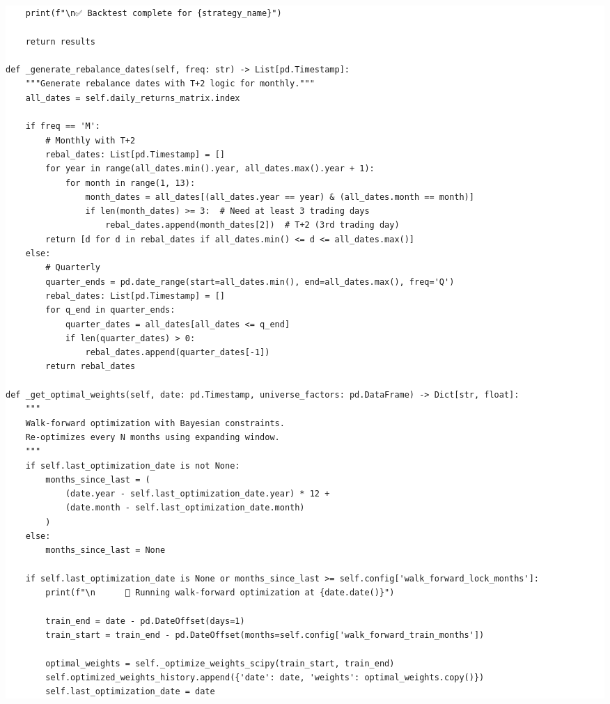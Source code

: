         print(f"\n✅ Backtest complete for {strategy_name}")

        return results

    def _generate_rebalance_dates(self, freq: str) -> List[pd.Timestamp]:
        """Generate rebalance dates with T+2 logic for monthly."""
        all_dates = self.daily_returns_matrix.index

        if freq == 'M':
            # Monthly with T+2
            rebal_dates: List[pd.Timestamp] = []
            for year in range(all_dates.min().year, all_dates.max().year + 1):
                for month in range(1, 13):
                    month_dates = all_dates[(all_dates.year == year) & (all_dates.month == month)]
                    if len(month_dates) >= 3:  # Need at least 3 trading days
                        rebal_dates.append(month_dates[2])  # T+2 (3rd trading day)
            return [d for d in rebal_dates if all_dates.min() <= d <= all_dates.max()]
        else:
            # Quarterly
            quarter_ends = pd.date_range(start=all_dates.min(), end=all_dates.max(), freq='Q')
            rebal_dates: List[pd.Timestamp] = []
            for q_end in quarter_ends:
                quarter_dates = all_dates[all_dates <= q_end]
                if len(quarter_dates) > 0:
                    rebal_dates.append(quarter_dates[-1])
            return rebal_dates

    def _get_optimal_weights(self, date: pd.Timestamp, universe_factors: pd.DataFrame) -> Dict[str, float]:
        """
        Walk-forward optimization with Bayesian constraints.
        Re-optimizes every N months using expanding window.
        """
        if self.last_optimization_date is not None:
            months_since_last = (
                (date.year - self.last_optimization_date.year) * 12 +
                (date.month - self.last_optimization_date.month)
            )
        else:
            months_since_last = None

        if self.last_optimization_date is None or months_since_last >= self.config['walk_forward_lock_months']:
            print(f"\n      🔧 Running walk-forward optimization at {date.date()}")

            train_end = date - pd.DateOffset(days=1)
            train_start = train_end - pd.DateOffset(months=self.config['walk_forward_train_months'])

            optimal_weights = self._optimize_weights_scipy(train_start, train_end)
            self.optimized_weights_history.append({'date': date, 'weights': optimal_weights.copy()})
            self.last_optimization_date = date
